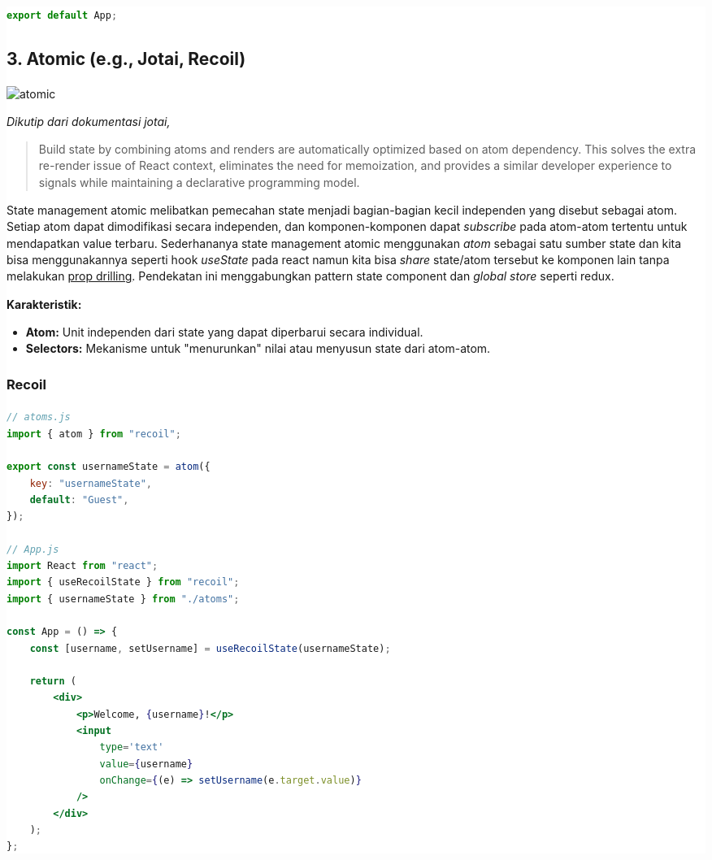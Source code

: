 ```jsx
export default App;
```

## **3. Atomic (e.g., Jotai, Recoil)**
![atomic](https://assets.toptal.io/images?url=https%3A%2F%2Fbs-uploads.toptal.io%2Fblackfish-uploads%2Fpublic-files%2Freact_state_management-09414065d8d558fdb6bde7e9b6af50f9.png)

_Dikutip dari dokumentasi jotai,_

> Build state by combining atoms and renders are automatically optimized based on atom dependency. This solves the extra re-render issue of React context, eliminates the need for memoization, and provides a similar developer experience to signals while maintaining a declarative programming model.

State management atomic melibatkan pemecahan state menjadi bagian-bagian kecil independen yang disebut sebagai atom. Setiap atom dapat dimodifikasi secara independen, dan komponen-komponen dapat _subscribe_ pada atom-atom tertentu untuk mendapatkan value terbaru. Sederhananya state management atomic menggunakan _atom_ sebagai satu sumber state dan kita bisa menggunakannya seperti hook _useState_ pada react namun kita bisa _share_ state/atom tersebut ke komponen lain tanpa melakukan [prop drilling](https://dev.to/codeofrelevancy/what-is-prop-drilling-in-react-3kol). Pendekatan ini menggabungkan pattern state component dan _global store_ seperti redux.

**Karakteristik:**

-   **Atom:** Unit independen dari state yang dapat diperbarui secara individual.
-   **Selectors:** Mekanisme untuk "menurunkan" nilai atau menyusun state dari atom-atom.

### Recoil

```jsx
// atoms.js
import { atom } from "recoil";

export const usernameState = atom({
    key: "usernameState",
    default: "Guest",
});

// App.js
import React from "react";
import { useRecoilState } from "recoil";
import { usernameState } from "./atoms";

const App = () => {
    const [username, setUsername] = useRecoilState(usernameState);

    return (
        <div>
            <p>Welcome, {username}!</p>
            <input
                type='text'
                value={username}
                onChange={(e) => setUsername(e.target.value)}
            />
        </div>
    );
};
```
